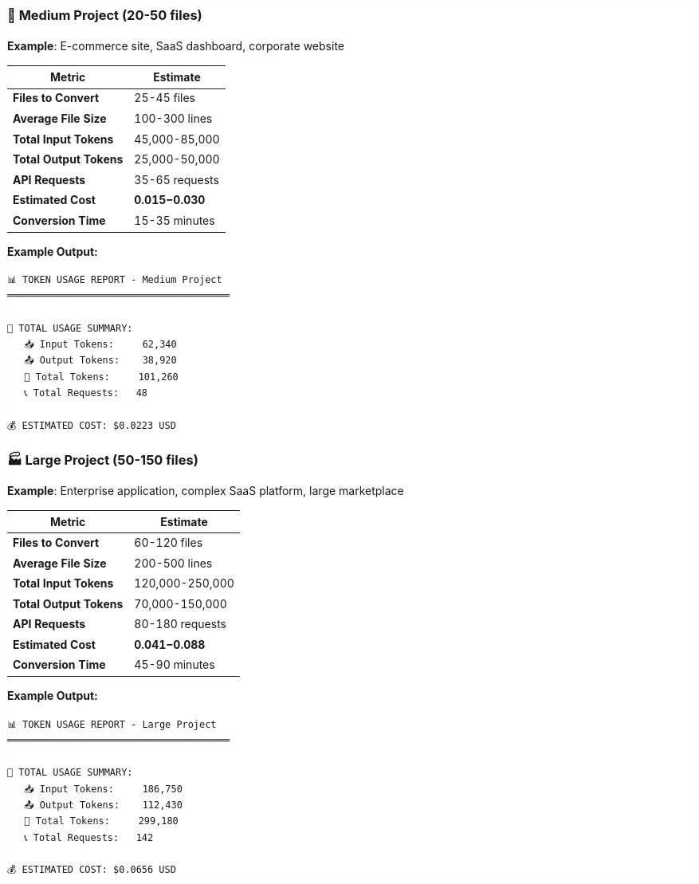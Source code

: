 ### 🏢 **Medium Project (20-50 files)**
**Example**: E-commerce site, SaaS dashboard, corporate website

| Metric | Estimate |
|--------|----------|
| **Files to Convert** | 25-45 files |
| **Average File Size** | 100-300 lines |
| **Total Input Tokens** | 45,000-85,000 |
| **Total Output Tokens** | 25,000-50,000 |
| **API Requests** | 35-65 requests |
| **Estimated Cost** | **$0.015-$0.030** |
| **Conversion Time** | 15-35 minutes |

**Example Output:**
```
📊 TOKEN USAGE REPORT - Medium Project
═══════════════════════════════════════

🎯 TOTAL USAGE SUMMARY:
   📥 Input Tokens:     62,340
   📤 Output Tokens:    38,920
   🔢 Total Tokens:     101,260
   📞 Total Requests:   48

💰 ESTIMATED COST: $0.0223 USD
```

### 🏭 **Large Project (50-150 files)**
**Example**: Enterprise application, complex SaaS platform, large marketplace

| Metric | Estimate |
|--------|----------|
| **Files to Convert** | 60-120 files |
| **Average File Size** | 200-500 lines |
| **Total Input Tokens** | 120,000-250,000 |
| **Total Output Tokens** | 70,000-150,000 |
| **API Requests** | 80-180 requests |
| **Estimated Cost** | **$0.041-$0.088** |
| **Conversion Time** | 45-90 minutes |

**Example Output:**
```
📊 TOKEN USAGE REPORT - Large Project
═══════════════════════════════════════

🎯 TOTAL USAGE SUMMARY:
   📥 Input Tokens:     186,750
   📤 Output Tokens:    112,430
   🔢 Total Tokens:     299,180
   📞 Total Requests:   142

💰 ESTIMATED COST: $0.0656 USD
```
